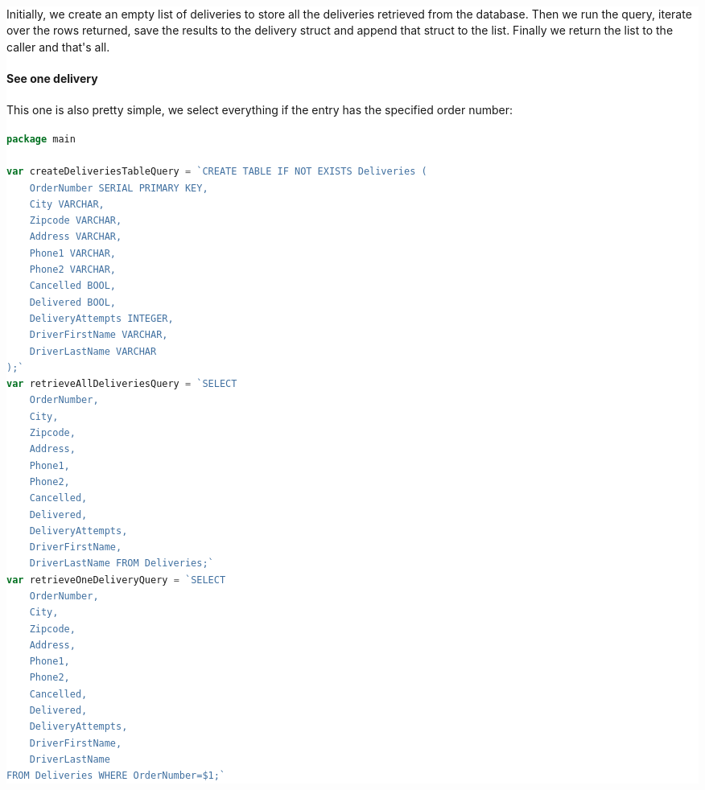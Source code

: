 Initially, we create an empty list of deliveries to store all the deliveries retrieved from the database.
Then we run the query, iterate over the rows returned, save the results to the delivery struct and append that struct to the list.
Finally we return the list to the caller and that's all.

#### See one delivery
This one is also pretty simple, we select everything if the entry has the specified order number:

```go
package main

var createDeliveriesTableQuery = `CREATE TABLE IF NOT EXISTS Deliveries (
	OrderNumber SERIAL PRIMARY KEY,
	City VARCHAR,
	Zipcode VARCHAR,
	Address VARCHAR,
	Phone1 VARCHAR,
	Phone2 VARCHAR,
	Cancelled BOOL,
	Delivered BOOL,
	DeliveryAttempts INTEGER,
	DriverFirstName VARCHAR,
	DriverLastName VARCHAR
);`
var retrieveAllDeliveriesQuery = `SELECT 
	OrderNumber,
	City,
	Zipcode,
	Address,
	Phone1,
	Phone2,
	Cancelled,
	Delivered,
	DeliveryAttempts,
	DriverFirstName,
	DriverLastName FROM Deliveries;`
var retrieveOneDeliveryQuery = `SELECT
	OrderNumber,
	City,
	Zipcode,
	Address,
	Phone1,
	Phone2,
	Cancelled,
	Delivered,
	DeliveryAttempts,
	DriverFirstName,
	DriverLastName
FROM Deliveries WHERE OrderNumber=$1;`
```
